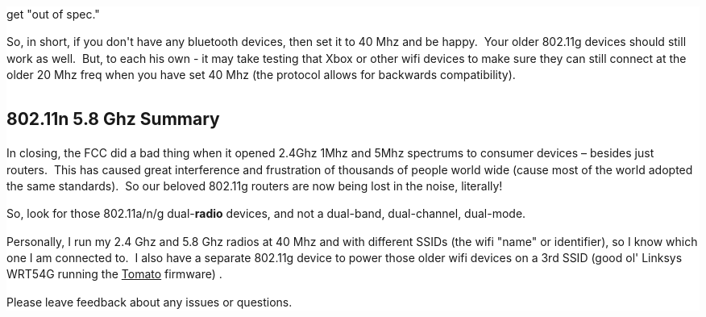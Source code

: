 get &quot;out of spec.&quot;</p>  <p>So, in short, if you don't have any bluetooth devices, then set it to 40 Mhz and be happy.&#160; Your older 802.11g devices should still work as well.&#160; But, to each his own - it may take testing that Xbox or other wifi devices to make sure they can still connect at the older 20 Mhz freq when you have set 40 Mhz (the protocol allows for backwards compatibility).</p>  <h2>802.11n 5.8 Ghz Summary</h2>  <p>In closing, the FCC did a bad thing when it opened 2.4Ghz 1Mhz and 5Mhz spectrums to consumer devices – besides just routers.&#160; This has caused great interference and frustration of thousands of people world wide (cause most of the world adopted the same standards).&#160; So our beloved 802.11g routers are now being lost in the noise, literally!&#160; </p>  <p>So, look for those 802.11a/n/g dual-<strong>radio</strong> devices, and not a dual-band, dual-channel, dual-mode.&#160; </p>  <p>Personally, I run my 2.4 Ghz and 5.8 Ghz radios at 40 Mhz and with different SSIDs (the wifi &quot;name&quot; or identifier), so I know which one I am connected to.&#160; I also have a separate 802.11g device to power those older wifi devices on a 3rd SSID (good ol' Linksys WRT54G running the <a href="http://www.polarcloud.com/tomato" target="_blank">Tomato</a> firmware) .</p>  <p>Please leave feedback about any issues or questions.</p>
